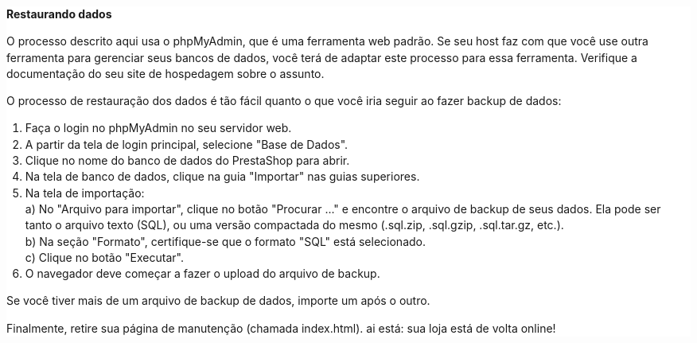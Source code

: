 **Restaurando dados**

O processo descrito aqui usa o phpMyAdmin, que é uma ferramenta web padrão. Se seu host faz com que você use outra ferramenta para gerenciar seus bancos de dados, você terá de adaptar este processo para essa ferramenta. Verifique a documentação do seu site de hospedagem sobre o assunto.

O processo de restauração dos dados é tão fácil quanto o que você iria seguir ao fazer backup de dados:

1. Faça o login no phpMyAdmin no seu servidor web.
2. A partir da tela de login principal, selecione "Base de Dados".
3. Clique no nome do banco de dados do PrestaShop para abrir.
4. Na tela de banco de dados, clique na guia "Importar" nas guias superiores.
5. Na tela de importação:\
   &#x20;      a) No "Arquivo para importar", clique no botão "Procurar ..." e encontre o arquivo de backup de seus dados. Ela pode ser tanto o arquivo texto (SQL), ou uma versão compactada do mesmo (.sql.zip, .sql.gzip, .sql.tar.gz, etc.).\
   &#x20;      b) Na seção "Formato", certifique-se que o formato "SQL" está selecionado.\
   &#x20;      c) Clique no botão "Executar".
6. O navegador deve começar a fazer o upload do arquivo de backup.

Se você tiver mais de um arquivo de backup de dados, importe um após o outro.

Finalmente, retire sua página de manutenção (chamada index.html). ai está: sua loja está de volta online!
